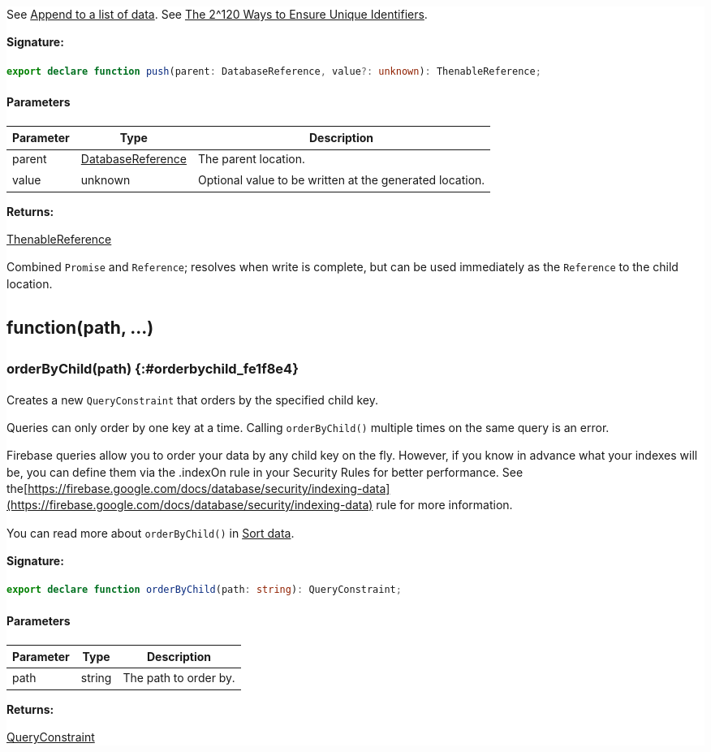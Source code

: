 See [Append to a list of data](https://firebase.google.com/docs/database/web/lists-of-data#append_to_a_list_of_data). See [The 2^120 Ways to Ensure Unique Identifiers](https://firebase.googleblog.com/2015/02/the-2120-ways-to-ensure-unique_68.html).

<b>Signature:</b>

```typescript
export declare function push(parent: DatabaseReference, value?: unknown): ThenableReference;
```

#### Parameters

|  Parameter | Type | Description |
|  --- | --- | --- |
|  parent | [DatabaseReference](./database.databasereference.md#databasereference_interface) | The parent location. |
|  value | unknown | Optional value to be written at the generated location. |

<b>Returns:</b>

[ThenableReference](./database.thenablereference.md#thenablereference_interface)

Combined `Promise` and `Reference`; resolves when write is complete, but can be used immediately as the `Reference` to the child location.

## function(path, ...)

### orderByChild(path) {:#orderbychild_fe1f8e4}

Creates a new `QueryConstraint` that orders by the specified child key.

Queries can only order by one key at a time. Calling `orderByChild()` multiple times on the same query is an error.

Firebase queries allow you to order your data by any child key on the fly. However, if you know in advance what your indexes will be, you can define them via the .indexOn rule in your Security Rules for better performance. See the[https://firebase.google.com/docs/database/security/indexing-data](https://firebase.google.com/docs/database/security/indexing-data) rule for more information.

You can read more about `orderByChild()` in [Sort data](https://firebase.google.com/docs/database/web/lists-of-data#sort_data).

<b>Signature:</b>

```typescript
export declare function orderByChild(path: string): QueryConstraint;
```

#### Parameters

|  Parameter | Type | Description |
|  --- | --- | --- |
|  path | string | The path to order by. |

<b>Returns:</b>

[QueryConstraint](./database.queryconstraint.md#queryconstraint_class)
